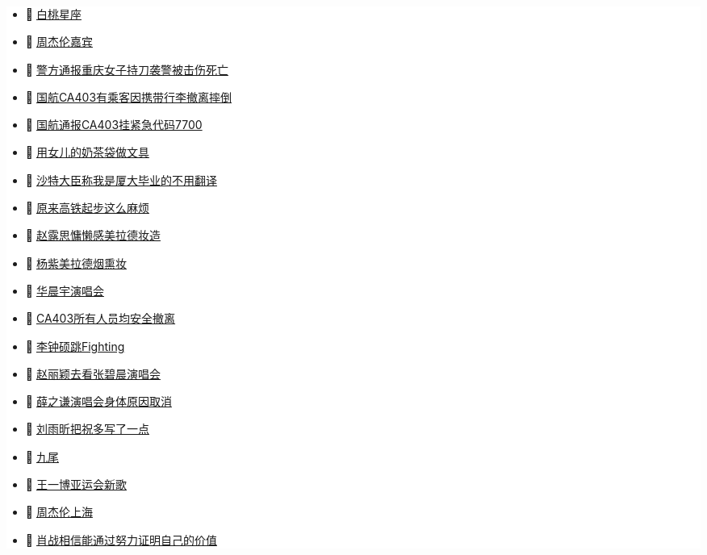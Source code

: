 - 📰 [白桃星座 ](https://s.weibo.com/weibo?q=%E7%99%BD%E6%A1%83%E6%98%9F%E5%BA%A7&t=31&band_rank=25&Refer=top)<br/>

- 📰 [周杰伦嘉宾 ](https://s.weibo.com/weibo?q=%E5%91%A8%E6%9D%B0%E4%BC%A6%E5%98%89%E5%AE%BE&t=31&band_rank=26&Refer=top)<br/>

- 📰 [警方通报重庆女子持刀袭警被击伤死亡 ](https://s.weibo.com/weibo?q=%23%E8%AD%A6%E6%96%B9%E9%80%9A%E6%8A%A5%E9%87%8D%E5%BA%86%E5%A5%B3%E5%AD%90%E6%8C%81%E5%88%80%E8%A2%AD%E8%AD%A6%E8%A2%AB%E5%87%BB%E4%BC%A4%E6%AD%BB%E4%BA%A1%23&t=31&band_rank=27&Refer=top)<br/>

- 📰 [国航CA403有乘客因携带行李撤离摔倒 ](https://s.weibo.com/weibo?q=%23%E5%9B%BD%E8%88%AACA403%E6%9C%89%E4%B9%98%E5%AE%A2%E5%9B%A0%E6%90%BA%E5%B8%A6%E8%A1%8C%E6%9D%8E%E6%92%A4%E7%A6%BB%E6%91%94%E5%80%92%23&t=31&band_rank=28&Refer=top)<br/>

- 📰 [国航通报CA403挂紧急代码7700 ](https://s.weibo.com/weibo?q=%23%E5%9B%BD%E8%88%AA%E9%80%9A%E6%8A%A5CA403%E6%8C%82%E7%B4%A7%E6%80%A5%E4%BB%A3%E7%A0%817700%23&t=31&band_rank=29&Refer=top)<br/>

- 📰 [用女儿的奶茶袋做文具 ](https://s.weibo.com/weibo?q=%E7%94%A8%E5%A5%B3%E5%84%BF%E7%9A%84%E5%A5%B6%E8%8C%B6%E8%A2%8B%E5%81%9A%E6%96%87%E5%85%B7&t=31&band_rank=30&Refer=top)<br/>

- 📰 [沙特大臣称我是厦大毕业的不用翻译 ](https://s.weibo.com/weibo?q=%23%E6%B2%99%E7%89%B9%E5%A4%A7%E8%87%A3%E7%A7%B0%E6%88%91%E6%98%AF%E5%8E%A6%E5%A4%A7%E6%AF%95%E4%B8%9A%E7%9A%84%E4%B8%8D%E7%94%A8%E7%BF%BB%E8%AF%91%23&t=31&band_rank=31&Refer=top)<br/>

- 📰 [原来高铁起步这么麻烦 ](https://s.weibo.com/weibo?q=%E5%8E%9F%E6%9D%A5%E9%AB%98%E9%93%81%E8%B5%B7%E6%AD%A5%E8%BF%99%E4%B9%88%E9%BA%BB%E7%83%A6&t=31&band_rank=32&Refer=top)<br/>

- 📰 [赵露思慵懒感美拉德妆造 ](https://s.weibo.com/weibo?q=%E8%B5%B5%E9%9C%B2%E6%80%9D%E6%85%B5%E6%87%92%E6%84%9F%E7%BE%8E%E6%8B%89%E5%BE%B7%E5%A6%86%E9%80%A0&t=31&band_rank=33&Refer=top)<br/>

- 📰 [杨紫美拉德烟熏妆 ](https://s.weibo.com/weibo?q=%E6%9D%A8%E7%B4%AB%E7%BE%8E%E6%8B%89%E5%BE%B7%E7%83%9F%E7%86%8F%E5%A6%86&t=31&band_rank=34&Refer=top)<br/>

- 📰 [华晨宇演唱会 ](https://s.weibo.com/weibo?q=%E5%8D%8E%E6%99%A8%E5%AE%87%E6%BC%94%E5%94%B1%E4%BC%9A&t=31&band_rank=35&Refer=top)<br/>

- 📰 [CA403所有人员均安全撤离 ](https://s.weibo.com/weibo?q=%23CA403%E6%89%80%E6%9C%89%E4%BA%BA%E5%91%98%E5%9D%87%E5%AE%89%E5%85%A8%E6%92%A4%E7%A6%BB%23&t=31&band_rank=36&Refer=top)<br/>

- 📰 [李钟硕跳Fighting ](https://s.weibo.com/weibo?q=%23%E6%9D%8E%E9%92%9F%E7%A1%95%E8%B7%B3Fighting%23&t=31&band_rank=37&Refer=top)<br/>

- 📰 [赵丽颖去看张碧晨演唱会 ](https://s.weibo.com/weibo?q=%E8%B5%B5%E4%B8%BD%E9%A2%96%E5%8E%BB%E7%9C%8B%E5%BC%A0%E7%A2%A7%E6%99%A8%E6%BC%94%E5%94%B1%E4%BC%9A&t=31&band_rank=38&Refer=top)<br/>

- 📰 [薛之谦演唱会身体原因取消 ](https://s.weibo.com/weibo?q=%23%E8%96%9B%E4%B9%8B%E8%B0%A6%E6%BC%94%E5%94%B1%E4%BC%9A%E8%BA%AB%E4%BD%93%E5%8E%9F%E5%9B%A0%E5%8F%96%E6%B6%88%23&t=31&band_rank=39&Refer=top)<br/>

- 📰 [刘雨昕把祝多写了一点 ](https://s.weibo.com/weibo?q=%23%E5%88%98%E9%9B%A8%E6%98%95%E6%8A%8A%E7%A5%9D%E5%A4%9A%E5%86%99%E4%BA%86%E4%B8%80%E7%82%B9%23&t=31&band_rank=40&Refer=top)<br/>

- 📰 [九尾 ](https://s.weibo.com/weibo?q=%E4%B9%9D%E5%B0%BE&t=31&band_rank=41&Refer=top)<br/>

- 📰 [王一博亚运会新歌 ](https://s.weibo.com/weibo?q=%23%E7%8E%8B%E4%B8%80%E5%8D%9A%E4%BA%9A%E8%BF%90%E4%BC%9A%E6%96%B0%E6%AD%8C%23&t=31&band_rank=42&Refer=top)<br/>

- 📰 [周杰伦上海 ](https://s.weibo.com/weibo?q=%E5%91%A8%E6%9D%B0%E4%BC%A6%E4%B8%8A%E6%B5%B7&t=31&band_rank=43&Refer=top)<br/>

- 📰 [肖战相信能通过努力证明自己的价值 ](https://s.weibo.com/weibo?q=%23%E8%82%96%E6%88%98%E7%9B%B8%E4%BF%A1%E8%83%BD%E9%80%9A%E8%BF%87%E5%8A%AA%E5%8A%9B%E8%AF%81%E6%98%8E%E8%87%AA%E5%B7%B1%E7%9A%84%E4%BB%B7%E5%80%BC%23&t=31&band_rank=44&Refer=top)<br/>
